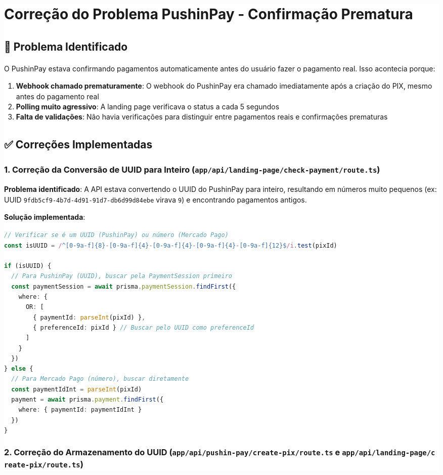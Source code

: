 # Correção do Problema PushinPay - Confirmação Prematura

## 🚨 Problema Identificado

O PushinPay estava confirmando pagamentos automaticamente antes do usuário fazer o pagamento real. Isso acontecia porque:

1. **Webhook chamado prematuramente**: O webhook do PushinPay era chamado imediatamente após a criação do PIX, mesmo antes do pagamento real
2. **Polling muito agressivo**: A landing page verificava o status a cada 5 segundos
3. **Falta de validações**: Não havia verificações para distinguir entre pagamentos reais e confirmações prematuras

## ✅ Correções Implementadas

### 1. **Correção da Conversão de UUID para Inteiro** (`app/api/landing-page/check-payment/route.ts`)

**Problema identificado**: A API estava convertendo o UUID do PushinPay para inteiro, resultando em números muito pequenos (ex: UUID `9fdb5cf9-4b7d-4d91-91d7-db6d99d84ebe` virava `9`) e encontrando pagamentos antigos.

**Solução implementada**:
```typescript
// Verificar se é um UUID (PushinPay) ou número (Mercado Pago)
const isUUID = /^[0-9a-f]{8}-[0-9a-f]{4}-[0-9a-f]{4}-[0-9a-f]{4}-[0-9a-f]{12}$/i.test(pixId)

if (isUUID) {
  // Para PushinPay (UUID), buscar pela PaymentSession primeiro
  const paymentSession = await prisma.paymentSession.findFirst({
    where: {
      OR: [
        { paymentId: parseInt(pixId) },
        { preferenceId: pixId } // Buscar pelo UUID como preferenceId
      ]
    }
  })
} else {
  // Para Mercado Pago (número), buscar diretamente
  const paymentIdInt = parseInt(pixId)
  payment = await prisma.payment.findFirst({
    where: { paymentId: paymentIdInt }
  })
}
```

### 2. **Correção do Armazenamento do UUID** (`app/api/pushin-pay/create-pix/route.ts` e `app/api/landing-page/create-pix/route.ts`)
